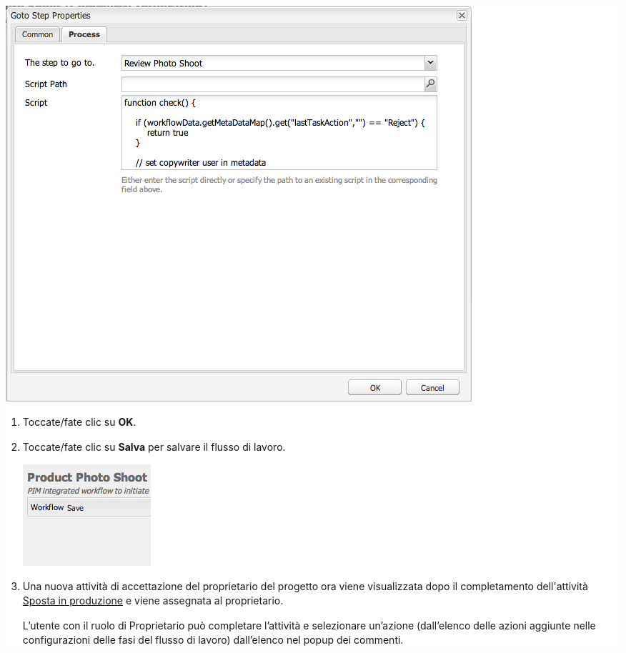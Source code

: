 ![chlimage_1-166](assets/chlimage_1-166a.png)

1. Toccate/fate clic su **OK**.

1. Toccate/fate clic su **Salva** per salvare il flusso di lavoro.

   ![chlimage_1-167](assets/chlimage_1-167a.png)

1. Una nuova attività di accettazione del proprietario del progetto ora viene visualizzata dopo il completamento dell&#39;attività [Sposta in produzione](#move-to-production-task) e viene assegnata al proprietario.

   L’utente con il ruolo di Proprietario può completare l’attività e selezionare un’azione (dall’elenco delle azioni aggiunte nelle configurazioni delle fasi del flusso di lavoro) dall’elenco nel popup dei commenti.
